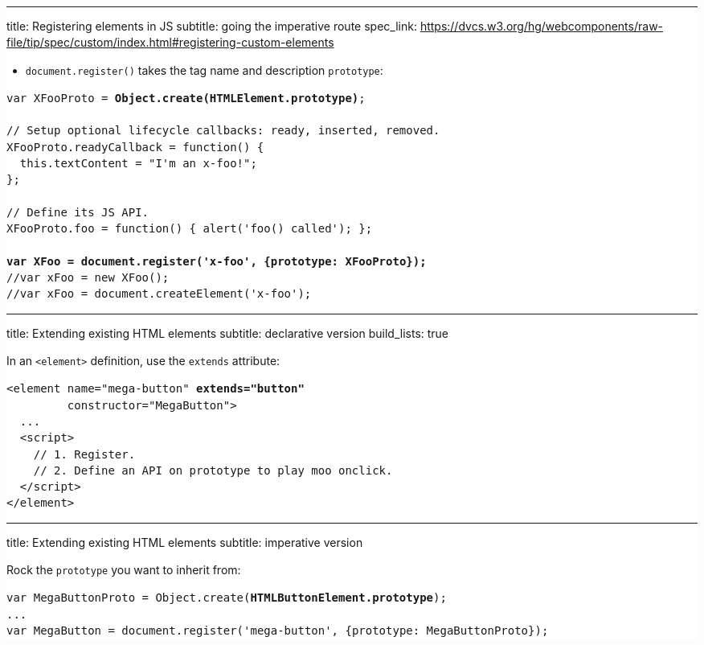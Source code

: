 </div>

---
title: Registering elements in JS
subtitle: going the imperative route
spec_link: https://dvcs.w3.org/hg/webcomponents/raw-file/tip/spec/custom/index.html#registering-custom-elements

- `document.register()` takes the tag name and description `prototype`:

<pre class="prettyprint" data-lang="JS">
var XFooProto = <b>Object.create(HTMLElement.prototype)</b>;

// Setup optional lifecycle callbacks: ready, inserted, removed.
XFooProto.readyCallback = function() {
  this.textContent = "I'm an x-foo!";
};

// Define its JS API.
XFooProto.foo = function() { alert('foo() called'); };

<b>var XFoo = document.<a data-tooltip-property="register" data-tooltip-support='["webkit"]' data-tooltip-js>register</a>('x-foo', {prototype: XFooProto});</b>
//var xFoo = new XFoo();
//var xFoo = document.createElement('x-foo');
</pre>

---

title: Extending existing HTML elements
subtitle: declarative version
build_lists: true

In an `<element>` definition, use the `extends` attribute:



<pre class="prettyprint" data-lang="mega-button.html">
&lt;element name="mega-button" <b>extends="button"</b>
         constructor="MegaButton">
  ...
  &lt;script>
    // 1. Register.
    // 2. Define an API on prototype to play moo onclick.
  &lt;/script>
&lt;/element>
</pre>

---

title: Extending existing HTML elements
subtitle: imperative version

Rock the `prototype` you want to inherit from:

<pre class="prettyprint" data-lang="JS">
var MegaButtonProto = Object.create(<b>HTMLButtonElement.prototype</b>);
...
var MegaButton = document.<a data-tooltip-property="register" data-tooltip-support='["webkit"]' data-tooltip-js>register</a>('mega-button', {prototype: MegaButtonProto});
</pre>
